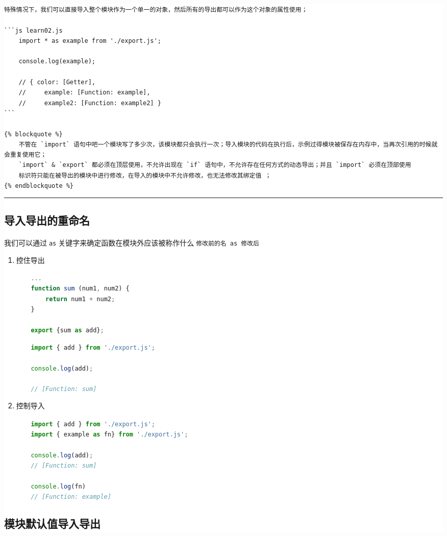     特殊情况下，我们可以直接导入整个模块作为一个单一的对象，然后所有的导出都可以作为这个对象的属性使用；

    ```js learn02.js
        import * as example from './export.js';

        console.log(example);

        // { color: [Getter],
        //     example: [Function: example],
        //     example2: [Function: example2] }
    ```

    {% blockquote %}
        不管在 `import` 语句中吧一个模块写了多少次，该模块都只会执行一次；导入模块的代码在执行后，示例过得模块被保存在内存中，当再次引用的时候就会重复使用它；  
        `import` & `export` 都必须在顶层使用，不允许出现在 `if` 语句中，不允许存在任何方式的动态导出；并且 `import` 必须在顶部使用  
        标识符只能在被导出的模块中进行修改，在导入的模块中不允许修改，也无法修改其绑定值 ；
    {% endblockquote %}

******

## 导入导出的重命名

我们可以通过 `as` 关键字来确定函数在模块外应该被称作什么 `修改前的名 as 修改后`

1. 控住导出

    ```js export.js
        ...
        function sum (num1, num2) {
            return num1 + num2;
        }

        export {sum as add};
    ```

    ```js learn03.js
        import { add } from './export.js';

        console.log(add);

        // [Function: sum]
    ```

2. 控制导入

    ```js export.js
        import { add } from './export.js';
        import { example as fn} from './export.js';

        console.log(add);
        // [Function: sum]

        console.log(fn)
        // [Function: example]
    ```

## 模块默认值导入导出
